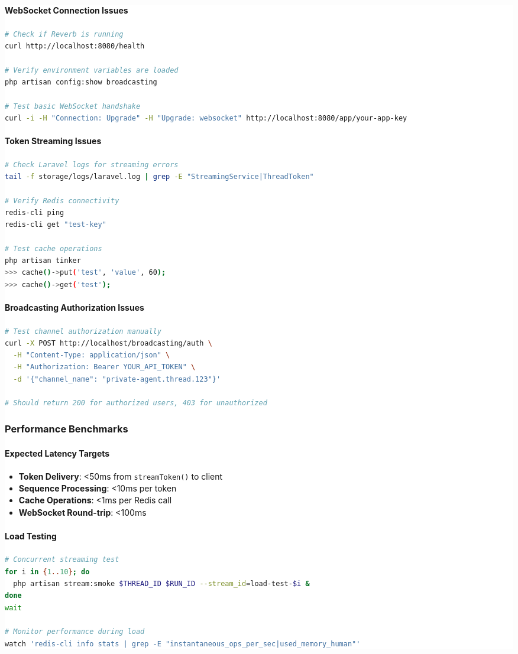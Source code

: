 #### **WebSocket Connection Issues**

```bash
# Check if Reverb is running
curl http://localhost:8080/health

# Verify environment variables are loaded
php artisan config:show broadcasting

# Test basic WebSocket handshake
curl -i -H "Connection: Upgrade" -H "Upgrade: websocket" http://localhost:8080/app/your-app-key
```

#### **Token Streaming Issues**

```bash
# Check Laravel logs for streaming errors
tail -f storage/logs/laravel.log | grep -E "StreamingService|ThreadToken"

# Verify Redis connectivity
redis-cli ping
redis-cli get "test-key"

# Test cache operations
php artisan tinker
>>> cache()->put('test', 'value', 60);
>>> cache()->get('test');
```

#### **Broadcasting Authorization Issues**

```bash
# Test channel authorization manually
curl -X POST http://localhost/broadcasting/auth \
  -H "Content-Type: application/json" \
  -H "Authorization: Bearer YOUR_API_TOKEN" \
  -d '{"channel_name": "private-agent.thread.123"}'

# Should return 200 for authorized users, 403 for unauthorized
```

### Performance Benchmarks

#### **Expected Latency Targets**

- **Token Delivery**: <50ms from `streamToken()` to client
- **Sequence Processing**: <10ms per token
- **Cache Operations**: <1ms per Redis call
- **WebSocket Round-trip**: <100ms

#### **Load Testing**

```bash
# Concurrent streaming test
for i in {1..10}; do
  php artisan stream:smoke $THREAD_ID $RUN_ID --stream_id=load-test-$i &
done
wait

# Monitor performance during load
watch 'redis-cli info stats | grep -E "instantaneous_ops_per_sec|used_memory_human"'
```
